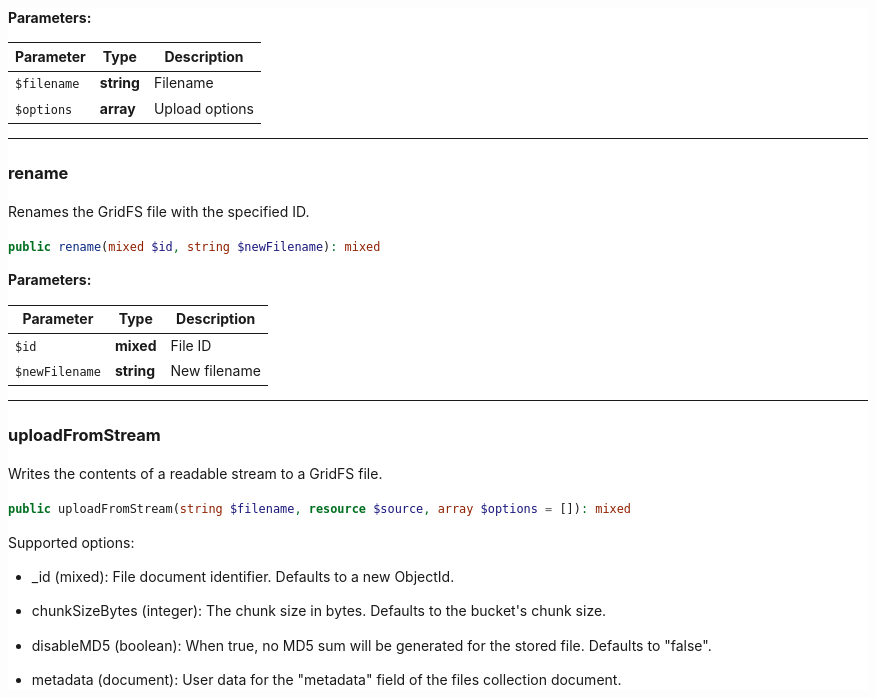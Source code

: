 



**Parameters:**

| Parameter | Type | Description |
|-----------|------|-------------|
| `$filename` | **string** | Filename |
| `$options` | **array** | Upload options |




***

### rename

Renames the GridFS file with the specified ID.

```php
public rename(mixed $id, string $newFilename): mixed
```








**Parameters:**

| Parameter | Type | Description |
|-----------|------|-------------|
| `$id` | **mixed** | File ID |
| `$newFilename` | **string** | New filename |




***

### uploadFromStream

Writes the contents of a readable stream to a GridFS file.

```php
public uploadFromStream(string $filename, resource $source, array $options = []): mixed
```

Supported options:

* _id (mixed): File document identifier. Defaults to a new ObjectId.

* chunkSizeBytes (integer): The chunk size in bytes. Defaults to the
  bucket's chunk size.

* disableMD5 (boolean): When true, no MD5 sum will be generated for
  the stored file. Defaults to "false".

* metadata (document): User data for the "metadata" field of the files
  collection document.
